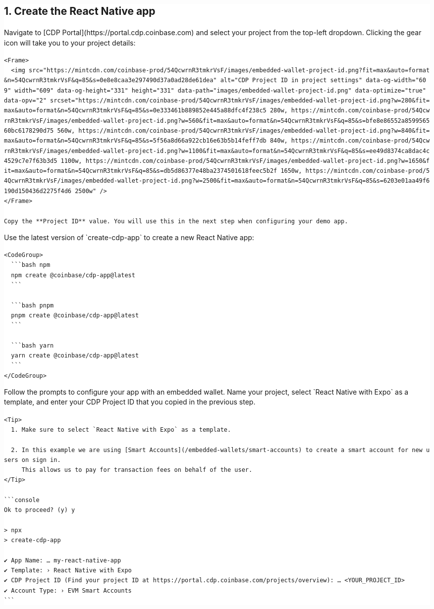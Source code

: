 ## 1. Create the React Native app

<Steps titleSize="p">
  <Step title="Copy your Project ID">
    Navigate to [CDP Portal](https://portal.cdp.coinbase.com) and select your project from the top-left dropdown. Clicking the gear icon will take you to your project details:

    <Frame>
      <img src="https://mintcdn.com/coinbase-prod/54QcwrnR3tmkrVsF/images/embedded-wallet-project-id.png?fit=max&auto=format&n=54QcwrnR3tmkrVsF&q=85&s=0e8e8caa3e297490d37a0ad28de61dea" alt="CDP Project ID in project settings" data-og-width="609" width="609" data-og-height="331" height="331" data-path="images/embedded-wallet-project-id.png" data-optimize="true" data-opv="2" srcset="https://mintcdn.com/coinbase-prod/54QcwrnR3tmkrVsF/images/embedded-wallet-project-id.png?w=280&fit=max&auto=format&n=54QcwrnR3tmkrVsF&q=85&s=0e333461b889852e445a88dfc4f238c5 280w, https://mintcdn.com/coinbase-prod/54QcwrnR3tmkrVsF/images/embedded-wallet-project-id.png?w=560&fit=max&auto=format&n=54QcwrnR3tmkrVsF&q=85&s=bfe8e86552a859956560bc6178290d75 560w, https://mintcdn.com/coinbase-prod/54QcwrnR3tmkrVsF/images/embedded-wallet-project-id.png?w=840&fit=max&auto=format&n=54QcwrnR3tmkrVsF&q=85&s=5f56a8d66a922cb16e63b5b14feff7db 840w, https://mintcdn.com/coinbase-prod/54QcwrnR3tmkrVsF/images/embedded-wallet-project-id.png?w=1100&fit=max&auto=format&n=54QcwrnR3tmkrVsF&q=85&s=ee49d8374ca8dac4c4529c7e7f63b3d5 1100w, https://mintcdn.com/coinbase-prod/54QcwrnR3tmkrVsF/images/embedded-wallet-project-id.png?w=1650&fit=max&auto=format&n=54QcwrnR3tmkrVsF&q=85&s=db5d86377e48ba2374501618feec5b2f 1650w, https://mintcdn.com/coinbase-prod/54QcwrnR3tmkrVsF/images/embedded-wallet-project-id.png?w=2500&fit=max&auto=format&n=54QcwrnR3tmkrVsF&q=85&s=6203e01aa49f6190d150436d2275f4d6 2500w" />
    </Frame>

    Copy the **Project ID** value. You will use this in the next step when configuring your demo app.
  </Step>

  <Step title="Create a new React Native app">
    Use the latest version of `create-cdp-app` to create a new React Native app:

    <CodeGroup>
      ```bash npm
      npm create @coinbase/cdp-app@latest
      ```

      ```bash pnpm
      pnpm create @coinbase/cdp-app@latest
      ```

      ```bash yarn
      yarn create @coinbase/cdp-app@latest
      ```
    </CodeGroup>
  </Step>

  <Step title="Configure your app">
    Follow the prompts to configure your app with an embedded wallet. Name your project, select `React Native with Expo` as a template, and enter your CDP Project ID that you copied in the previous step.

    <Tip>
      1. Make sure to select `React Native with Expo` as a template.

      2. In this example we are using [Smart Accounts](/embedded-wallets/smart-accounts) to create a smart account for new users on sign in.
         This allows us to pay for transaction fees on behalf of the user.
    </Tip>

    ```console
    Ok to proceed? (y) y

    > npx
    > create-cdp-app

    ✔ App Name: … my-react-native-app
    ✔ Template: › React Native with Expo
    ✔ CDP Project ID (Find your project ID at https://portal.cdp.coinbase.com/projects/overview): … <YOUR_PROJECT_ID>
    ✔ Account Type: › EVM Smart Accounts
    ```
